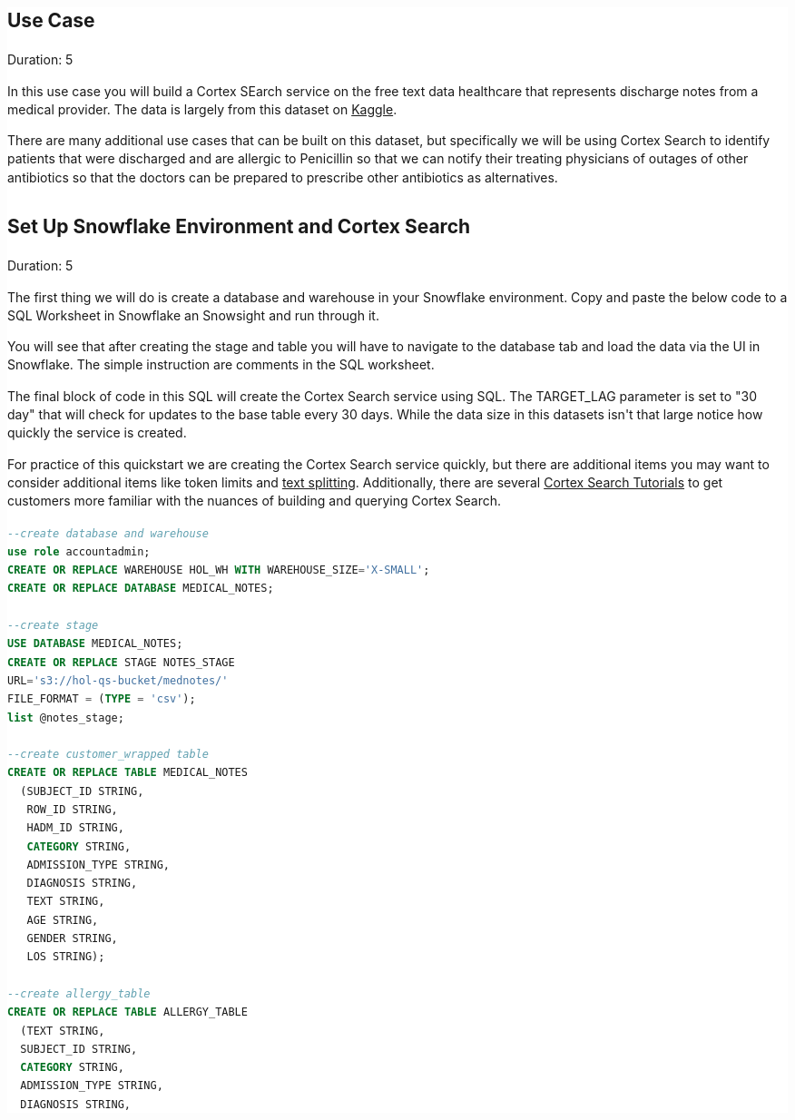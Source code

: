 ## Use Case
Duration: 5

In this use case you will build a Cortex SEarch service on the free text data healthcare that represents discharge notes from a medical provider. The data is largely from this dataset on [Kaggle](https://www.kaggle.com/datasets/bpkapkar/health-prescription-data). 

There are many additional use cases that can be built on this dataset, but specifically we will be using Cortex Search to identify patients that were discharged and are allergic to Penicillin so that we can notify their treating physicians of outages of other antibiotics so that the doctors can be prepared to prescribe other antibiotics as alternatives.


## Set Up Snowflake Environment and Cortex Search
Duration: 5

The first thing we will do is create a database and warehouse in your Snowflake environment. Copy and paste the below code to a SQL Worksheet in Snowflake an Snowsight and run through it.

You will see that after creating the stage and table you will have to navigate to the database tab and load the data via the UI in Snowflake. The simple instruction are comments in the SQL worksheet. 

The final block of code in this SQL will create the Cortex Search service using SQL. The TARGET_LAG parameter is set to "30 day" that will check for updates to the base table every 30 days. While the data size in this datasets isn't that large notice how quickly the service is created. 

For practice of this quickstart we are creating the Cortex Search service quickly, but there are additional items you may want to consider additional items like token limits and [text splitting](https://docs.snowflake.com/en/user-guide/snowflake-cortex/cortex-search/cortex-search-overview#token-limits-and-text-splitting). Additionally, there are several [Cortex Search Tutorials](https://docs.snowflake.com/en/user-guide/snowflake-cortex/cortex-search/overview-tutorials) to get customers more familiar with the nuances of building and querying Cortex Search. 

```sql
--create database and warehouse
use role accountadmin;
CREATE OR REPLACE WAREHOUSE HOL_WH WITH WAREHOUSE_SIZE='X-SMALL';
CREATE OR REPLACE DATABASE MEDICAL_NOTES;

--create stage
USE DATABASE MEDICAL_NOTES;
CREATE OR REPLACE STAGE NOTES_STAGE
URL='s3://hol-qs-bucket/mednotes/'
FILE_FORMAT = (TYPE = 'csv');
list @notes_stage;

--create customer_wrapped table
CREATE OR REPLACE TABLE MEDICAL_NOTES
  (SUBJECT_ID STRING,
   ROW_ID STRING,
   HADM_ID STRING,
   CATEGORY STRING,
   ADMISSION_TYPE STRING,
   DIAGNOSIS STRING,
   TEXT STRING,
   AGE STRING,
   GENDER STRING,
   LOS STRING);

--create allergy_table
CREATE OR REPLACE TABLE ALLERGY_TABLE
  (TEXT STRING,
  SUBJECT_ID STRING,
  CATEGORY STRING,
  ADMISSION_TYPE STRING,
  DIAGNOSIS STRING,
```